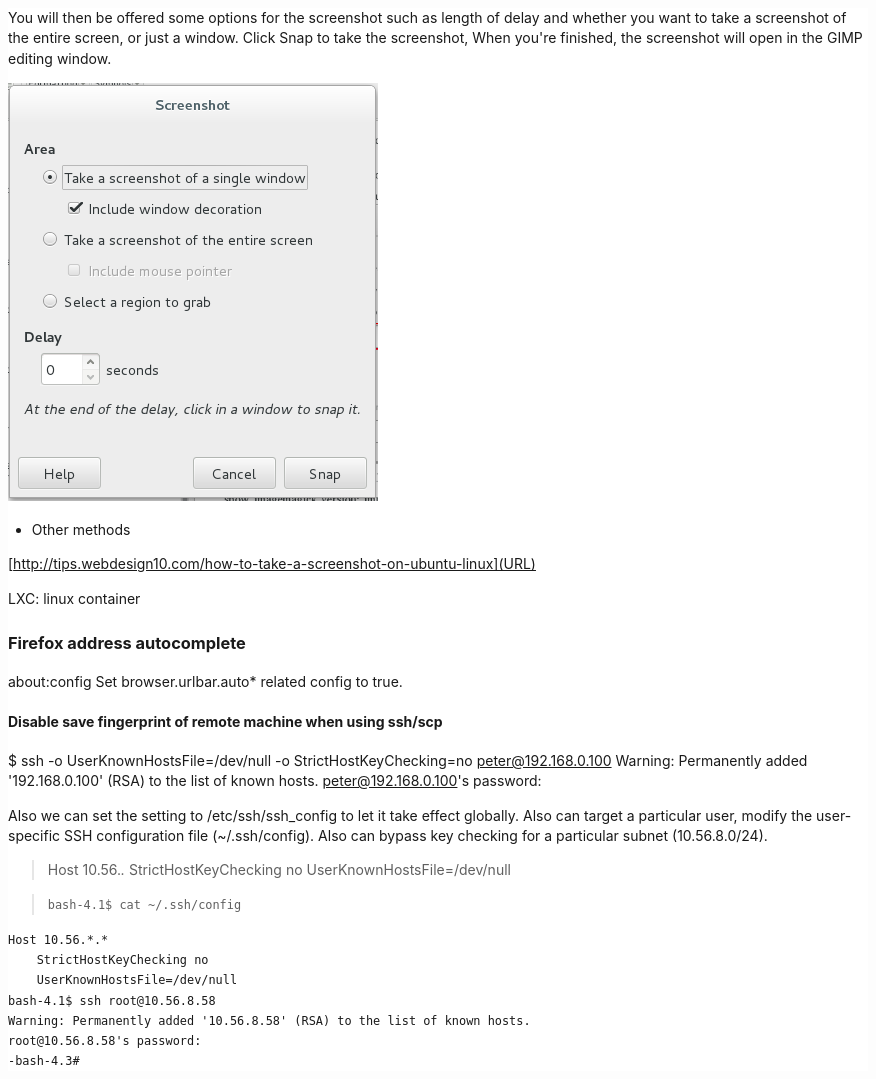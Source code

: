 You will then be offered some options for the screenshot such as length of delay and whether you want to take a screenshot of the entire screen, or just a window. Click Snap to take the screenshot, 
When you're finished, the screenshot will open in the GIMP editing window. 

![image](../../images/Gimp-screenshot.png)

* Other methods

[http://tips.webdesign10.com/how-to-take-a-screenshot-on-ubuntu-linux](URL)


LXC: linux container

### Firefox address autocomplete

about:config
    Set browser.urlbar.auto* related config to true.

#### Disable save fingerprint of remote machine when using ssh/scp
$ ssh -o UserKnownHostsFile=/dev/null -o StrictHostKeyChecking=no peter@192.168.0.100
Warning: Permanently added '192.168.0.100' (RSA) to the list of known hosts.
peter@192.168.0.100's password:

Also we can set the setting to /etc/ssh/ssh_config to let it take effect globally. 
Also can target a particular user, modify the user-specific SSH configuration file (~/.ssh/config).
Also can bypass key checking for a particular subnet (10.56.8.0/24).

> Host 10.56.*.*
    StrictHostKeyChecking no
    UserKnownHostsFile=/dev/null

>     bash-4.1$ cat ~/.ssh/config 
    Host 10.56.*.*
        StrictHostKeyChecking no
        UserKnownHostsFile=/dev/null
    bash-4.1$ ssh root@10.56.8.58
    Warning: Permanently added '10.56.8.58' (RSA) to the list of known hosts.
    root@10.56.8.58's password: 
    -bash-4.3# 
